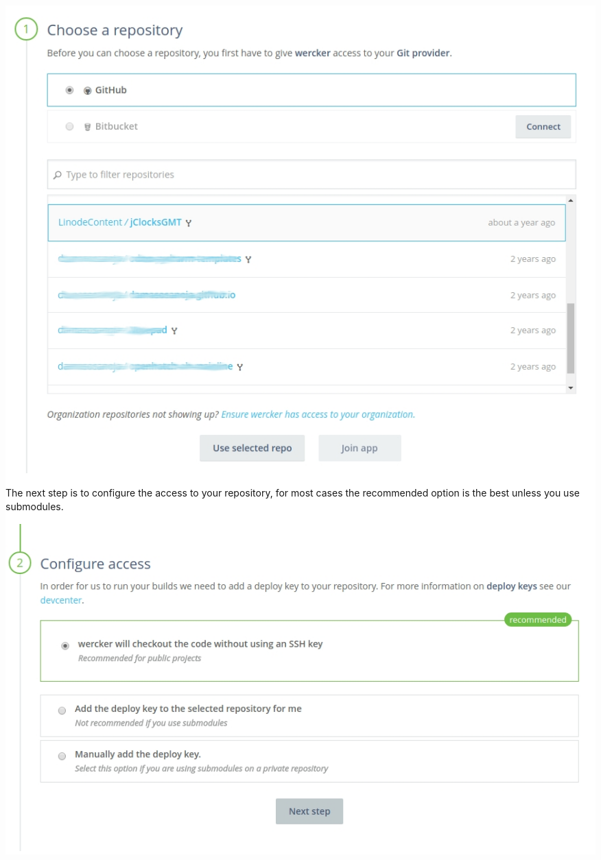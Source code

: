 ![Choose repository](/docs/assets/wercker-choose-repository.png)

The next step is to configure the access to your repository, for most cases the recommended option is the best unless you use submodules.

![Configure access](/docs/assets/wercker-conf-access.jpg)